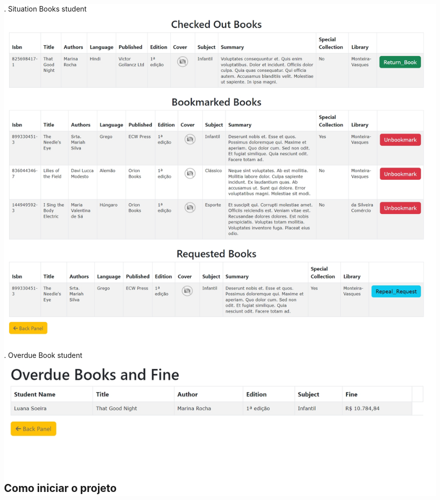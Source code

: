 . Situation Books student
<img src="public/images/situation books student.jpeg" alt="situation books student">

. Overdue Book student
<img src="public/images/overdue book student.jpeg" alt="overdue book student">

## Como iniciar o projeto

